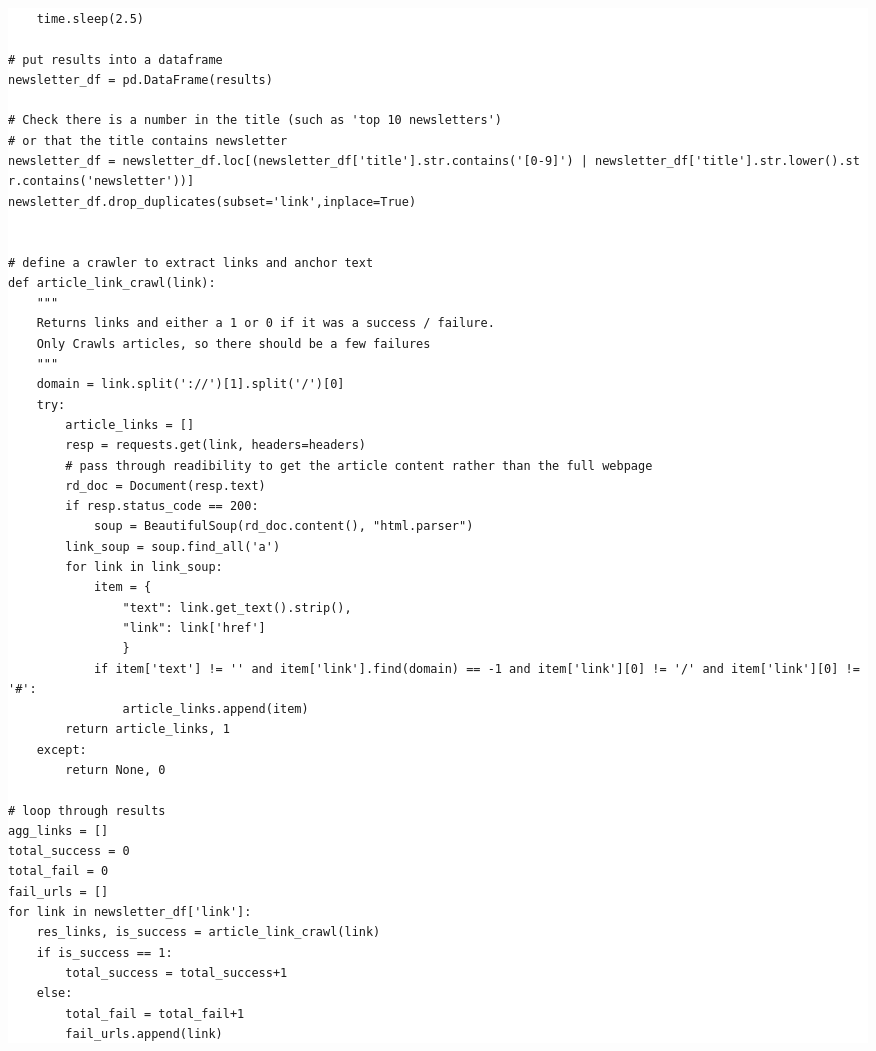        time.sleep(2.5)

    # put results into a dataframe
    newsletter_df = pd.DataFrame(results)

    # Check there is a number in the title (such as 'top 10 newsletters')
    # or that the title contains newsletter
    newsletter_df = newsletter_df.loc[(newsletter_df['title'].str.contains('[0-9]') | newsletter_df['title'].str.lower().str.contains('newsletter'))]
    newsletter_df.drop_duplicates(subset='link',inplace=True)


    # define a crawler to extract links and anchor text
    def article_link_crawl(link):
        """
        Returns links and either a 1 or 0 if it was a success / failure.
        Only Crawls articles, so there should be a few failures
        """
        domain = link.split('://')[1].split('/')[0]
        try:
            article_links = []
            resp = requests.get(link, headers=headers)
            # pass through readibility to get the article content rather than the full webpage
            rd_doc = Document(resp.text)
            if resp.status_code == 200:
                soup = BeautifulSoup(rd_doc.content(), "html.parser")
            link_soup = soup.find_all('a')
            for link in link_soup:
                item = {
                    "text": link.get_text().strip(),
                    "link": link['href']
                    }
                if item['text'] != '' and item['link'].find(domain) == -1 and item['link'][0] != '/' and item['link'][0] != '#':
                    article_links.append(item)
            return article_links, 1
        except:
            return None, 0

    # loop through results
    agg_links = []
    total_success = 0
    total_fail = 0
    fail_urls = []
    for link in newsletter_df['link']:
        res_links, is_success = article_link_crawl(link)
        if is_success == 1:
            total_success = total_success+1
        else:
            total_fail = total_fail+1
            fail_urls.append(link)
        